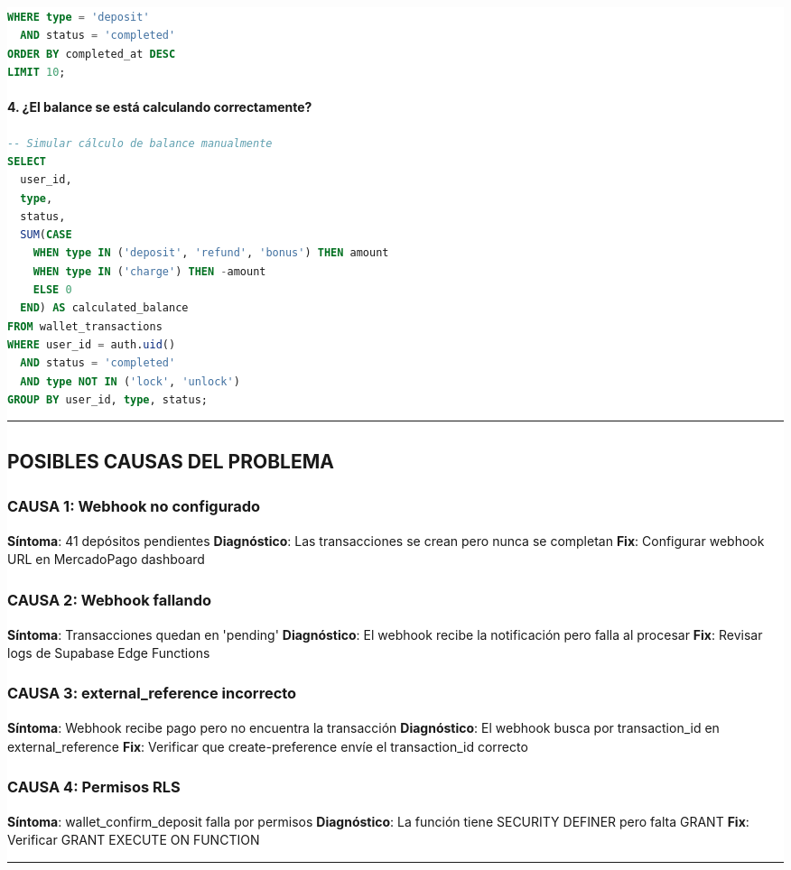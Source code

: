 ```sql
WHERE type = 'deposit'
  AND status = 'completed'
ORDER BY completed_at DESC
LIMIT 10;
```

#### 4. ¿El balance se está calculando correctamente?
```sql
-- Simular cálculo de balance manualmente
SELECT
  user_id,
  type,
  status,
  SUM(CASE
    WHEN type IN ('deposit', 'refund', 'bonus') THEN amount
    WHEN type IN ('charge') THEN -amount
    ELSE 0
  END) AS calculated_balance
FROM wallet_transactions
WHERE user_id = auth.uid()
  AND status = 'completed'
  AND type NOT IN ('lock', 'unlock')
GROUP BY user_id, type, status;
```

---

## POSIBLES CAUSAS DEL PROBLEMA

### CAUSA 1: Webhook no configurado
**Síntoma**: 41 depósitos pendientes
**Diagnóstico**: Las transacciones se crean pero nunca se completan
**Fix**: Configurar webhook URL en MercadoPago dashboard

### CAUSA 2: Webhook fallando
**Síntoma**: Transacciones quedan en 'pending'
**Diagnóstico**: El webhook recibe la notificación pero falla al procesar
**Fix**: Revisar logs de Supabase Edge Functions

### CAUSA 3: external_reference incorrecto
**Síntoma**: Webhook recibe pago pero no encuentra la transacción
**Diagnóstico**: El webhook busca por transaction_id en external_reference
**Fix**: Verificar que create-preference envíe el transaction_id correcto

### CAUSA 4: Permisos RLS
**Síntoma**: wallet_confirm_deposit falla por permisos
**Diagnóstico**: La función tiene SECURITY DEFINER pero falta GRANT
**Fix**: Verificar GRANT EXECUTE ON FUNCTION

---
